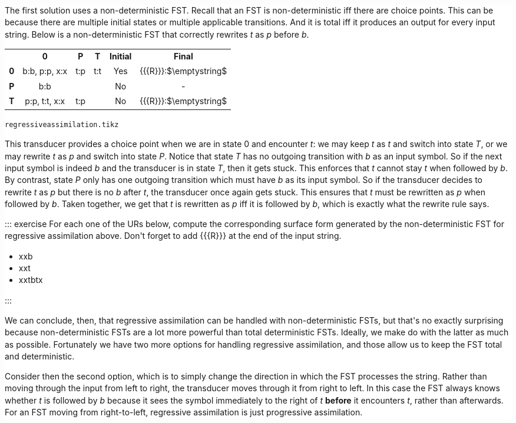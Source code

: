 The first solution uses a non-deterministic FST.
Recall that an FST is non-deterministic iff there are choice points.
This can be because there are multiple initial states or multiple applicable transitions.
And it is total iff it produces an output for every input string.
Below is a non-deterministic FST that correctly rewrites *t* as *p* before *b*.

|           |                   |               |               |             |                                  |
| --:       | :-:               | :-:           | :-:           | :-:         | :-:                              |
|           | **0**             | **P**         | **T**         | **Initial** | **Final**                        |
| **0**     | b:b, p:p, x:x     | t:p           | t:t           | Yes         | {{{R}}}:$\emptystring$           |
| **P**     | b:b               |               |               | No          | -                                |
| **T**     | p:p, t:t, x:x     | t:p           |               | No          | {{{R}}}:$\emptystring$           |

~~~ {.include-tikz size=mid}
regressiveassimilation.tikz
~~~

This transducer provides a choice point when we are in state 0 and encounter *t*: we may keep *t* as *t* and switch into state *T*, or we may rewrite *t* as *p* and switch into state *P*.
Notice that state *T* has no outgoing transition with *b* as an input symbol.
So if the next input symbol is indeed *b* and the transducer is in state *T*, then it gets stuck.
This enforces that *t* cannot stay *t* when followed by *b*.
By contrast, state *P* only has one outgoing transition which must have *b* as its input symbol.
So if the transducer decides to rewrite *t* as *p* but there is no *b* after *t*, the transducer once again gets stuck.
This ensures that *t* must be rewritten as *p* when followed by *b*.
Taken together, we get that *t* is rewritten as *p* iff it is followed by *b*, which is exactly what the rewrite rule says.

::: exercise
For each one of the URs below, compute the corresponding surface form generated by the non-deterministic FST for regressive assimilation above.
Don't forget to add {{{R}}} at the end of the input string.

- xxb
- xxt
- xxtbtx

:::

We can conclude, then, that regressive assimilation can be handled with non-deterministic FSTs, but that's no exactly surprising because non-deterministic FSTs are a lot more powerful than total deterministic FSTs.
Ideally, we make do with the latter as much as possible.
Fortunately we have two more options for handling regressive assimilation, and those allow us to keep the FST total and deterministic.

Consider then the second option, which is to simply change the direction in which the FST processes the string.
Rather than moving through the input from left to right, the transducer moves through it from right to left.
In this case the FST always knows whether *t* is followed by *b* because it sees the symbol immediately to the right of *t* **before** it encounters *t*, rather than afterwards.
For an FST moving from right-to-left, regressive assimilation is just progressive assimilation.
